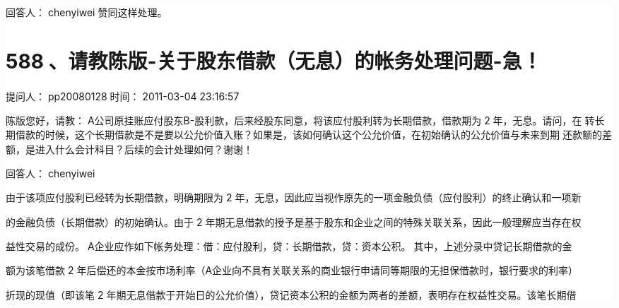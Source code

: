 回答人： chenyiwei
赞同这样处理。

# 588 、请教陈版-关于股东借款（无息）的帐务处理问题-急！

提问人： pp20080128 时间： 2011-03-04 23:16:57

陈版您好，请教： A公司原挂账应付股东B-股利款，后来经股东同意，将该应付股利转为长期借款，借款期为 2 年，无息。请问，在
转长期借款的时候，这个长期借款是不是要以公允价值入账？如果是，该如何确认这个公允价值，在初始确认的公允价值与未来到期
还款额的差额，是进入什么会计科目？后续的会计处理如何？谢谢！

回答人： chenyiwei

由于该项应付股利已经转为长期借款，明确期限为 2 年，无息，因此应当视作原先的一项金融负债（应付股利）的终止确认和一项新

的金融负债（长期借款）的初始确认。由于 2 年期无息借款的授予是基于股东和企业之间的特殊关联关系，因此一般理解应当存在权

益性交易的成份。 A企业应作如下帐务处理：借：应付股利，贷：长期借款，贷：资本公积。 其中，上述分录中贷记长期借款的金

额为该笔借款 2 年后偿还的本金按市场利率（A企业向不具有关联关系的商业银行申请同等期限的无担保借款时，银行要求的利率）

折现的现值（即该笔 2 年期无息借款于开始日的公允价值），贷记资本公积的金额为两者的差额，表明存在权益性交易。该笔长期借


